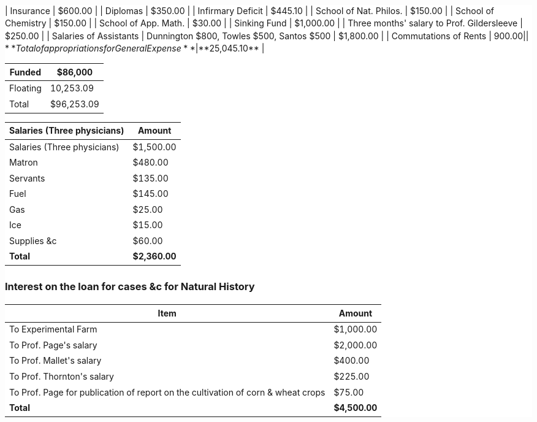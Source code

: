 | Insurance                 | $600.00     |
| Diplomas                  | $350.00     |
| Infirmary Deficit         | $445.10     |
| School of Nat. Philos.    | $150.00     |
| School of Chemistry       | $150.00     |
| School of App. Math.      | $30.00      |
| Sinking Fund              | $1,000.00   |
| Three months' salary to Prof. Gildersleeve | $250.00     |
| Salaries of Assistants    | Dunnington $800, Towles $500, Santos $500 | $1,800.00 |
| Commutations of Rents     | $900.00     |
| **Total of appropriations for General Expense** | **$25,045.10** |

| Funded                   | $86,000     |
|--------------------------|-------------|
| Floating                 | 10,253.09   |
| Total                    | $96,253.09  |

| Salaries (Three physicians) | Amount      |
|-----------------------------|-------------|
| Salaries (Three physicians) | $1,500.00   |
| Matron                      | $480.00     |
| Servants                    | $135.00     |
| Fuel                        | $145.00     |
| Gas                         | $25.00      |
| Ice                         | $15.00      |
| Supplies \&c                | $60.00      |
| **Total**                  | **$2,360.00** |

### Interest on the loan for cases \&c for Natural History

| Item | Amount      |
|------|-------------|
| To Experimental Farm | $1,000.00   |
| To Prof. Page's salary | $2,000.00   |
| To Prof. Mallet's salary | $400.00      |
| To Prof. Thornton's salary | $225.00      |
| To Prof. Page for publication of report on the cultivation of corn & wheat crops | $75.00      |
| **Total** | **$4,500.00** |

